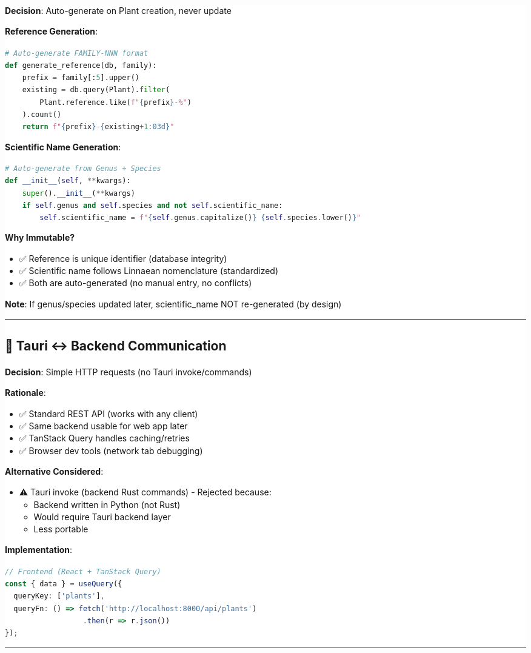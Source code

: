 **Decision**: Auto-generate on Plant creation, never update

**Reference Generation**:
```python
# Auto-generate FAMILY-NNN format
def generate_reference(db, family):
    prefix = family[:5].upper()
    existing = db.query(Plant).filter(
        Plant.reference.like(f"{prefix}-%")
    ).count()
    return f"{prefix}-{existing+1:03d}"
```

**Scientific Name Generation**:
```python
# Auto-generate from Genus + Species
def __init__(self, **kwargs):
    super().__init__(**kwargs)
    if self.genus and self.species and not self.scientific_name:
        self.scientific_name = f"{self.genus.capitalize()} {self.species.lower()}"
```

**Why Immutable?**
- ✅ Reference is unique identifier (database integrity)
- ✅ Scientific name follows Linnaean nomenclature (standardized)
- ✅ Both are auto-generated (no manual entry, no conflicts)

**Note**: If genus/species updated later, scientific_name NOT re-generated (by design)

---

## 🔗 Tauri ↔ Backend Communication

**Decision**: Simple HTTP requests (no Tauri invoke/commands)

**Rationale**:
- ✅ Standard REST API (works with any client)
- ✅ Same backend usable for web app later
- ✅ TanStack Query handles caching/retries
- ✅ Browser dev tools (network tab debugging)

**Alternative Considered**:
- ⚠️ Tauri invoke (backend Rust commands) - Rejected because:
  - Backend written in Python (not Rust)
  - Would require Tauri backend layer
  - Less portable

**Implementation**:
```typescript
// Frontend (React + TanStack Query)
const { data } = useQuery({
  queryKey: ['plants'],
  queryFn: () => fetch('http://localhost:8000/api/plants')
                  .then(r => r.json())
});
```

---